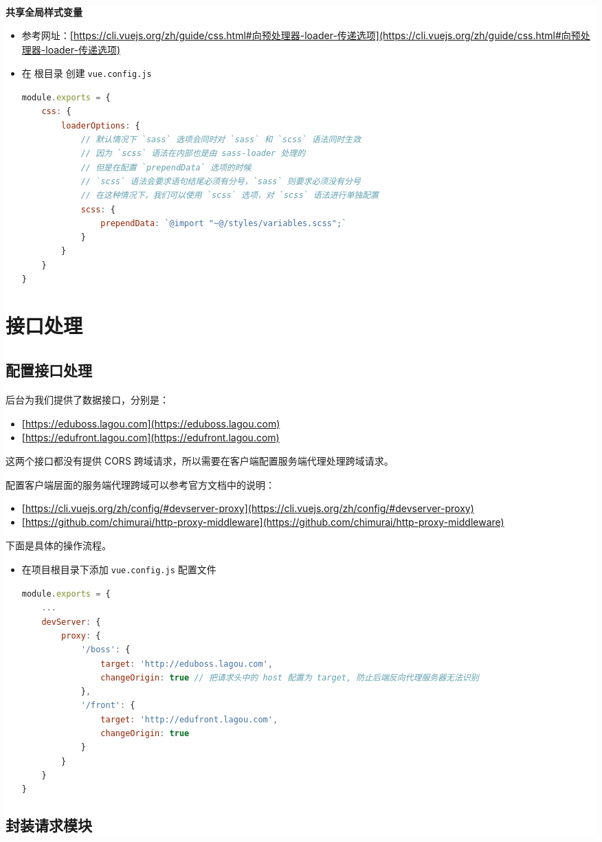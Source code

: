 **共享全局样式变量**

* 参考网址：[https://cli.vuejs.org/zh/guide/css.html#向预处理器-loader-传递选项](https://cli.vuejs.org/zh/guide/css.html#向预处理器-loader-传递选项)

* 在 根目录 创建 `vue.config.js`

  ```js
  module.exports = {
      css: {
          loaderOptions: {
              // 默认情况下 `sass` 选项会同时对 `sass` 和 `scss` 语法同时生效
              // 因为 `scss` 语法在内部也是由 sass-loader 处理的
              // 但是在配置 `prependData` 选项的时候
              // `scss` 语法会要求语句结尾必须有分号，`sass` 则要求必须没有分号
              // 在这种情况下，我们可以使用 `scss` 选项，对 `scss` 语法进行单独配置
              scss: {
                  prependData: `@import "~@/styles/variables.scss";`
              }
          }
      }
  }
  ```

# 接口处理

## 配置接口处理

后台为我们提供了数据接口，分别是：

* [https://eduboss.lagou.com](https://eduboss.lagou.com)
* [https://edufront.lagou.com](https://edufront.lagou.com)

这两个接口都没有提供 CORS 跨域请求，所以需要在客户端配置服务端代理处理跨域请求。

配置客户端层面的服务端代理跨域可以参考官方文档中的说明：

* [https://cli.vuejs.org/zh/config/#devserver-proxy](https://cli.vuejs.org/zh/config/#devserver-proxy)
* [https://github.com/chimurai/http-proxy-middleware](https://github.com/chimurai/http-proxy-middleware)

下⾯是具体的操作流程。

* 在项⽬根⽬录下添加 `vue.config.js` 配置⽂件

  ```js
  module.exports = {
      ...
      devServer: {
          proxy: {
              '/boss': {
                  target: 'http://eduboss.lagou.com',
                  changeOrigin: true // 把请求头中的 host 配置为 target, 防⽌后端反向代理服务器⽆法识别
              },
              '/front': {
                  target: 'http://edufront.lagou.com',
                  changeOrigin: true
              }
          }
      }
  }
  ```

## 封装请求模块

